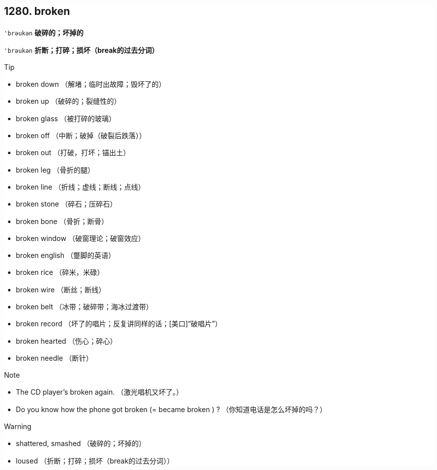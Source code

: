 ## 1280. broken

`'brəukən`  **破碎的；坏掉的**

`'brəukən`  **折断；打碎；损坏（break的过去分词）**

> [!TIP]
>
> - broken down （解堵；临时出故障；毁坏了的）
>
> - broken up （破碎的；裂缝性的）
>
> - broken glass （被打碎的玻璃）
>
> - broken off （中断；破掉（破裂后跌落））
>
> - broken out （打破，打坏；锚出土）
>
> - broken leg （骨折的腿）
>
> - broken line （折线；虚线；断线；点线）
>
> - broken stone （碎石；压碎石）
>
> - broken bone （骨折；断骨）
>
> - broken window （破窗理论；破窗效应）
>
> - broken english （蹩脚的英语）
>
> - broken rice （碎米，米碌）
>
> - broken wire （断丝；断线）
>
> - broken belt （冰带；破碎带；海冰过渡带）
>
> - broken record （坏了的唱片；反复讲同样的话；[美口]“破唱片”）
>
> - broken hearted （伤心；碎心）
>
> - broken needle （断针）
>

> [!NOTE]
>
> - The CD player’s broken again. （激光唱机又坏了。）
>
> - Do you know how the phone got broken (=  became broken  ) ? （你知道电话是怎么坏掉的吗？）
>

> [!WARNING]
>
> - shattered, smashed （破碎的；坏掉的）
>
> - loused （折断；打碎；损坏（break的过去分词））
>
